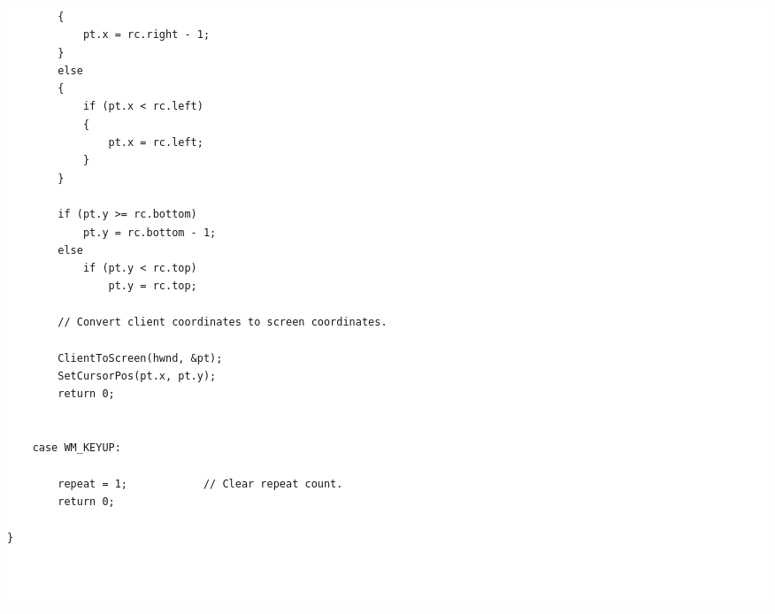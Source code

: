 ```
        { 
            pt.x = rc.right - 1; 
        } 
        else 
        { 
            if (pt.x < rc.left) 
            { 
                pt.x = rc.left; 
            } 
        } 
 
        if (pt.y >= rc.bottom) 
            pt.y = rc.bottom - 1; 
        else 
            if (pt.y < rc.top) 
                pt.y = rc.top; 
 
        // Convert client coordinates to screen coordinates. 
 
        ClientToScreen(hwnd, &pt); 
        SetCursorPos(pt.x, pt.y); 
        return 0; 

 
    case WM_KEYUP: 
 
        repeat = 1;            // Clear repeat count. 
        return 0; 
 
} 
```



 

 